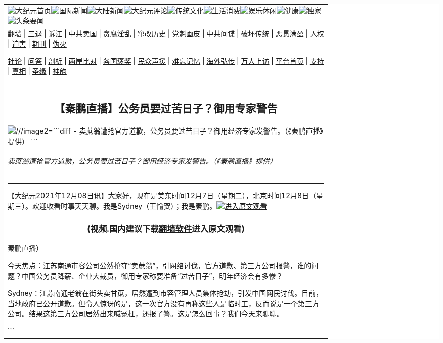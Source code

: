 <a name="1" id="1" target="_blank"></a><span id="1"></span>
<table align=center border="0"><tr><td colspan="2" VALIGN=TOP><a href="https://github.com/19920513/djy/blob/master/gb/nf1351518.md#1"><img src="https://raw.githubusercontent.com/19920513/www/master/t/djy/1.jpg" title="大纪元首页" alt="大纪元首页"></a><a href="https://github.com/19920513/djy/blob/master/gb/n24hr.md#1"><img src="https://raw.githubusercontent.com/19920513/www/master/t/djy/3.jpg" title="国际新闻" alt="国际新闻"></a><a href="https://github.com/19920513/djy/blob/master/gb/nsc413.md#1"><img src="https://raw.githubusercontent.com/19920513/www/master/t/djy/4.jpg" title="大陆新闻" alt="大陆新闻"></a><a href="https://github.com/19920513/djy/blob/master/gb/news392.md#1"><img src="https://raw.githubusercontent.com/19920513/www/master/t/djy/5.jpg" title="大纪元评论" alt="大纪元评论"></a><a href="https://github.com/19920513/djy/blob/master/gb/news2007.md#1"><img src="https://raw.githubusercontent.com/19920513/www/master/t/djy/6.jpg" title="传统文化" alt="传统文化"></a><a href="https://github.com/19920513/djy/blob/master/gb/news2008.md#1"><img src="https://raw.githubusercontent.com/19920513/www/master/t/djy/7.jpg" title="生活消费" alt="生活消费"></a><a href="https://github.com/19920513/djy/blob/master/gb/ncyule.md#1"><img src="https://raw.githubusercontent.com/19920513/www/master/t/djy/8.jpg" title="娱乐休闲" alt="娱乐休闲"></a><a href="https://github.com/19920513/djy/blob/master/gb/nsc1002.md#1"><img src="https://raw.githubusercontent.com/19920513/www/master/t/djy/9.jpg" title="健康" alt="健康"></a><a href="https://github.com/19920513/djy/blob/master/gb/nf6092.md#1"><img src="https://raw.githubusercontent.com/19920513/www/master/t/djy/10a.jpg" title="独家" alt="独家"></a><a href="https://github.com/19920513/djy/blob/master/gb/nf4514.md#1"><img src="https://raw.githubusercontent.com/19920513/www/master/t/djy/12a.jpg" title="头条要闻" alt="头条要闻"></a></td></tr>
<tr><td colspan="2" VALIGN=TOP><a target="_blank" href="https://github.com/19920513/www/blob/master/README.md?zsrh#1">翻墙</a> | <a target="_blank" href="https://github.com/19920513/djy/blob/master/gb/nf5657.md#1">三退</a> | <a target="_blank" href="https://github.com/19920513/djy/blob/master/gb/nf6124.md#1">诉江</a> | <a target="_blank" href="https://github.com/19920513/djy/blob/master/gb/nf1176117.md#1">中共卖国</a> | <a target="_blank" href="https://github.com/19920513/djy/blob/master/gb/nf5773.md#1">贪腐淫乱</a> | <a target="_blank" href="https://github.com/19920513/djy/blob/master/gb/nf1176115.md#1">窜改历史</a> | <a target="_blank" href="https://github.com/19920513/djy/blob/master/gb/nf1176107.md#1">党魁画皮</a> | <a target="_blank" href="https://github.com/19920513/djy/blob/master/gb/nf1320400.md#1">中共间谍</a> | <a target="_blank" href="https://github.com/19920513/djy/blob/master/gb/nf1176114.md#1">破坏传统</a> | <a target="_blank" href="https://github.com/19920513/ntdtv/blob/master/gb/prog447_1.md#1">恶贯满盈</a> | <a target="_blank" href="https://github.com/19920513/djy/blob/master/gb/ncid278.md#1">人权</a> | <a target="_blank" href="https://github.com/19920513/djy/blob/master/gb/nf1176111.md#1">迫害</a> | <a target="_blank" href="https://gitlab.com/szzdlab/mh-qikan/blob/master/README.md#1">期刊</a> | <a target="_blank" href="https://github.com/19920513/djy/blob/master/gb/nf5562.md#1">伪火</a></p><p><a target="_blank" href="https://github.com/19920513/djy/blob/master/gb/9p.md#1">社论</a> | <a target="_blank" href="https://github.com/19920513/djy/blob/master/gb/nf4378.md#1">问答</a> | <a target="_blank" href="https://github.com/19920513/djy/blob/master/gb/nf5792.md#1">剖析</a> | <a target="_blank" href="https://github.com/19920513/djy/blob/master/gb/nf5735.md#1">两岸比对</a> | <a target="_blank" href="https://github.com/19920513/djy/blob/master/gb/nf6119.md#1">各国褒奖</a> | <a target="_blank" href="https://github.com/19920513/djy/blob/master/gb/nf6120.md#1">民众声援</a> | <a target="_blank" href="https://github.com/19920513/djy/blob/master/gb/nf1188594.md#1">难忘记忆</a> | <a target="_blank" href="https://github.com/19920513/djy/blob/master/gb/nf3180.md#1">海外弘传</a> | <a target="_blank" href="https://github.com/19920513/djy/blob/master/gb/nf5410.md#1">万人上访</a> | <a target="_blank" href="https://github.com/19920513/www/blob/master/README.md?zsrh#1">平台首页</a> | <a target="_blank" href="https://github.com/19920513/djy/blob/master/gb/nf4386.md#1">支持</a> | <a target="_blank" href="https://github.com/19920513/djy/blob/master/gb/nf4389.md#1">真相</a> | <a target="_blank" href="https://github.com/19920513/djy/blob/master/gb/nf5790.md#1">圣缘</a> | <a target="_blank" href="https://github.com/19920513/djy/blob/master/gb/nf4786.md#1">神韵</a></td></tr>
<tr><td VALIGN=TOP width="626"><h2 align=center>【秦鹏直播】公务员要过苦日子？御用专家警告</h2>
<img width="600" src="https://i.epochtimes.com/assets/uploads/2021/12/id13422953-1200-800-600x400.jpg" />///image2=```diff
- 卖蔗翁遭抢官方道歉，公务员要过苦日子？御用经济专家发警告。（《秦鹏直播》提供）
```
<h6>卖蔗翁遭抢官方道歉，公务员要过苦日子？御用经济专家发警告。（《秦鹏直播》提供）
</h6>
<hr>
	<p>【大纪元2021年12月08日讯】大家好，现在是美东时间12月7日（星期二），北京时间12月8日（星期三）。欢迎收看时事天天聊。我是Sydney（王愉贺）；我是秦鹏。<ahref=""></a><a href="https://djwddd4nnr0na.cloudfront.net/Q8rEqTUJz"><img width="600" src="https://raw.githubusercontent.com/19920513/djy/master/gb/300/djtsp.jpg" title="进入原文观看"  alt="进入原文观看"></a><h3 align=center>(视频.国内建议下载<a href="https://github.com/19920513/www/blob/master/README.md#8">翻墙软件</a>进入原文观看)</h3><a src="https://www.youtube.com/channel/UCQ7yTdpdBBBxhhjei13h_Nw">秦鹏直播</a>）</p>
<p>今天焦点：江苏南通市容公司公然抢夺“<ahref="https://github.com/19920513/djy/blob/master/gb/tag/%E5%8D%96%E8%94%97%E7%BF%81.md#1">卖蔗翁</a>”，引网络讨伐，官方道歉、第三方公司报警，谁的问题？<ahref="https://github.com/19920513/djy/blob/master/gb/tag/%E4%B8%AD%E5%9B%BD%E5%85%AC%E5%8A%A1%E5%91%98.md#1">中国公务员</a><ahref="https://github.com/19920513/djy/blob/master/gb/tag/%E9%99%8D%E8%96%AA.md#1">降薪</a>、企业大裁员，御用专家称要准备“过苦日子”，明年经济会有多惨？</p>
<p>Sydney：江苏南通老翁在街头卖甘蔗，居然遭到市容管理人员集体抢劫，引发中国网民讨伐。目前，当地政府已公开道歉。但令人惊讶的是，这一次官方没有再称这些人是临时工，反而说是一个第三方公司。结果这第三方公司居然出来喊冤枉，还报了警。这是怎么回事？我们今天来聊聊。</p>
```